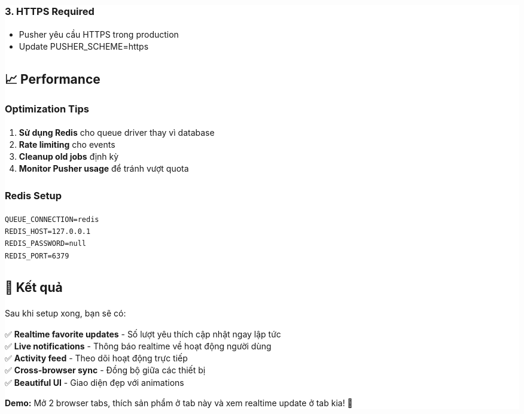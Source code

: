### 3. HTTPS Required
- Pusher yêu cầu HTTPS trong production
- Update PUSHER_SCHEME=https

## 📈 Performance

### Optimization Tips
1. **Sử dụng Redis** cho queue driver thay vì database
2. **Rate limiting** cho events
3. **Cleanup old jobs** định kỳ
4. **Monitor Pusher usage** để tránh vượt quota

### Redis Setup
```env
QUEUE_CONNECTION=redis
REDIS_HOST=127.0.0.1
REDIS_PASSWORD=null
REDIS_PORT=6379
```

## 🎉 Kết quả

Sau khi setup xong, bạn sẽ có:

✅ **Realtime favorite updates** - Số lượt yêu thích cập nhật ngay lập tức  
✅ **Live notifications** - Thông báo realtime về hoạt động người dùng  
✅ **Activity feed** - Theo dõi hoạt động trực tiếp  
✅ **Cross-browser sync** - Đồng bộ giữa các thiết bị  
✅ **Beautiful UI** - Giao diện đẹp với animations  

**Demo:** Mở 2 browser tabs, thích sản phẩm ở tab này và xem realtime update ở tab kia! 🎊 